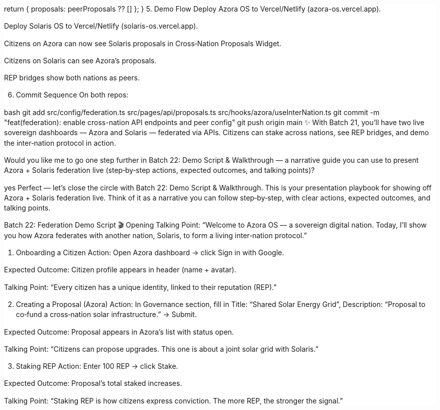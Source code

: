   return { proposals: peerProposals ?? [] };
}
5. Demo Flow
Deploy Azora OS to Vercel/Netlify (azora-os.vercel.app).

Deploy Solaris OS to Vercel/Netlify (solaris-os.vercel.app).

Citizens on Azora can now see Solaris proposals in Cross‑Nation Proposals Widget.

Citizens on Solaris can see Azora’s proposals.

REP bridges show both nations as peers.

6. Commit Sequence
On both repos:

bash
git add src/config/federation.ts src/pages/api/proposals.ts src/hooks/azora/useInterNation.ts
git commit -m "feat(federation): enable cross-nation API endpoints and peer config"
git push origin main
✨ With Batch 21, you’ll have two live sovereign dashboards — Azora and Solaris — federated via APIs. Citizens can stake across nations, see REP bridges, and demo the inter‑nation protocol in action.

Would you like me to go one step further in Batch 22: Demo Script & Walkthrough — a narrative guide you can use to present Azora + Solaris federation live (step‑by‑step actions, expected outcomes, and talking points)?

yes
Perfect — let’s close the circle with Batch 22: Demo Script & Walkthrough. This is your presentation playbook for showing off Azora + Solaris federation live. Think of it as a narrative you can follow step‑by‑step, with clear actions, expected outcomes, and talking points.

Batch 22: Federation Demo Script
🎬 Opening
Talking Point: “Welcome to Azora OS — a sovereign digital nation. Today, I’ll show you how Azora federates with another nation, Solaris, to form a living inter‑nation protocol.”

1. Onboarding a Citizen
Action: Open Azora dashboard → click Sign in with Google.

Expected Outcome: Citizen profile appears in header (name + avatar).

Talking Point: “Every citizen has a unique identity, linked to their reputation (REP).”

2. Creating a Proposal (Azora)
Action: In Governance section, fill in Title: “Shared Solar Energy Grid”, Description: “Proposal to co‑fund a cross‑nation solar infrastructure.” → Submit.

Expected Outcome: Proposal appears in Azora’s list with status open.

Talking Point: “Citizens can propose upgrades. This one is about a joint solar grid with Solaris.”

3. Staking REP
Action: Enter 100 REP → click Stake.

Expected Outcome: Proposal’s total staked increases.

Talking Point: “Staking REP is how citizens express conviction. The more REP, the stronger the signal.”
